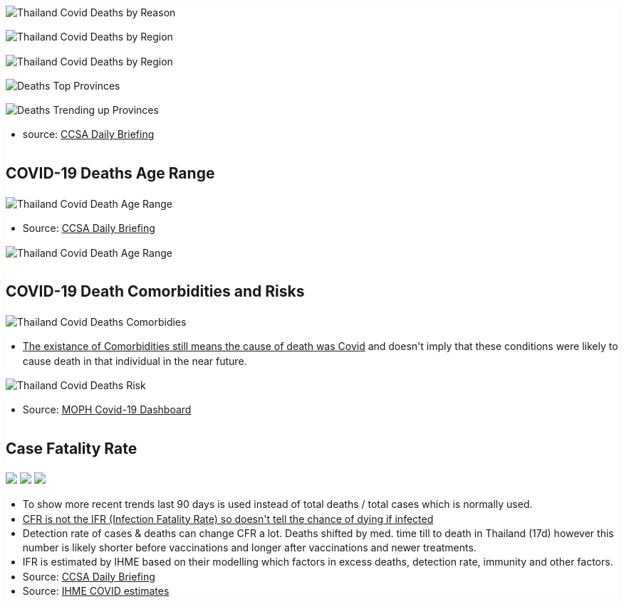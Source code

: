 ![Thailand Covid Deaths by Reason](https://practical-ritchie-cca141.netlify.app/outputs/deaths_reason_3.png)

![Thailand Covid Deaths by Region](https://practical-ritchie-cca141.netlify.app/outputs/deaths_region_4.png)

![Thailand Covid Deaths by Region](https://practical-ritchie-cca141.netlify.app/outputs/deaths_region_stacked_3.png)

![Deaths Top Provinces](https://practical-ritchie-cca141.netlify.app/outputs/deaths_prov_top_4.png)

![Deaths Trending up Provinces](https://practical-ritchie-cca141.netlify.app/outputs/deaths_prov_increasing_4.png)

- source: [CCSA Daily Briefing](downloads.md#dl-briefings)

## COVID-19 Deaths Age Range

![Thailand Covid Death Age Range](https://practical-ritchie-cca141.netlify.app/outputs/deaths_age_3.png)

- Source: [CCSA Daily Briefing](downloads.md#dl-briefings)

![Thailand Covid Death Age Range](https://practical-ritchie-cca141.netlify.app/outputs/deaths_age_dash_3.png)

## COVID-19 Death Comorbidities and Risks

![Thailand Covid Deaths Comorbidies](https://practical-ritchie-cca141.netlify.app/outputs/deaths_comorbidities_3.png)
- [The existance of Comorbidities still means the cause of death was Covid](https://github.com/djay/covidthailand/discussions/251) and doesn't imply that these conditions were likely to cause death in that individual in the near future.

![Thailand Covid Deaths Risk](https://practical-ritchie-cca141.netlify.app/outputs/deaths_risk_3.png)

- Source: [MOPH Covid-19 Dashboard](downloads.md#dl-moph-dashboard)

## Case Fatality Rate

![](https://practical-ritchie-cca141.netlify.app/outputs/cfr_region_3.png)
![](https://practical-ritchie-cca141.netlify.app/outputs/cfr_age_3.png)
![](https://practical-ritchie-cca141.netlify.app/outputs/cfr_ifr_3.png)
- To show more recent trends last 90 days is used instead of total deaths / total cases which is normally used.
- [CFR is not the IFR (Infection Fatality Rate) so doesn't tell the chance of dying if infected](https://ourworldindata.org/mortality-risk-covid#understanding-the-case-fatality-crude-mortality-and-the-infection-fatality-rate)
- Detection rate of cases & deaths can change CFR a lot. Deaths shifted by med. time till to death in Thailand (17d) however this number is likely shorter before vaccinations and longer after vaccinations and newer treatments.
- IFR is estimated by IHME based on their modelling which factors in excess deaths, detection rate, immunity and other factors.
- Source: [CCSA Daily Briefing](downloads.md#dl-briefings)
- Source: [IHME COVID estimates](http://www.healthdata.org/covid/data-downloads)
